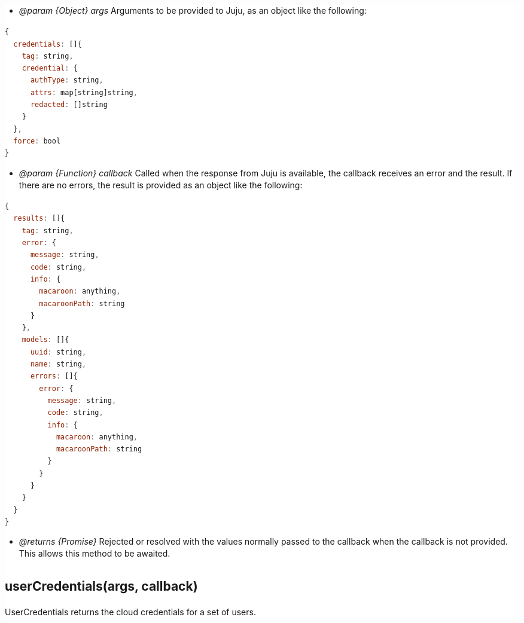- *@param {Object} args* Arguments to be provided to Juju, as an object like
  the following:
```javascript
{
  credentials: []{
    tag: string,
    credential: {
      authType: string,
      attrs: map[string]string,
      redacted: []string
    }
  },
  force: bool
}
```
- *@param {Function} callback* Called when the response from Juju is available,
  the callback receives an error and the result. If there are no errors, the
  result is provided as an object like the following:
```javascript
{
  results: []{
    tag: string,
    error: {
      message: string,
      code: string,
      info: {
        macaroon: anything,
        macaroonPath: string
      }
    },
    models: []{
      uuid: string,
      name: string,
      errors: []{
        error: {
          message: string,
          code: string,
          info: {
            macaroon: anything,
            macaroonPath: string
          }
        }
      }
    }
  }
}
```
- *@returns {Promise}* Rejected or resolved with the values normally passed to
  the callback when the callback is not provided.
  This allows this method to be awaited.

## userCredentials(args, callback)
UserCredentials returns the cloud credentials for a set of users.
